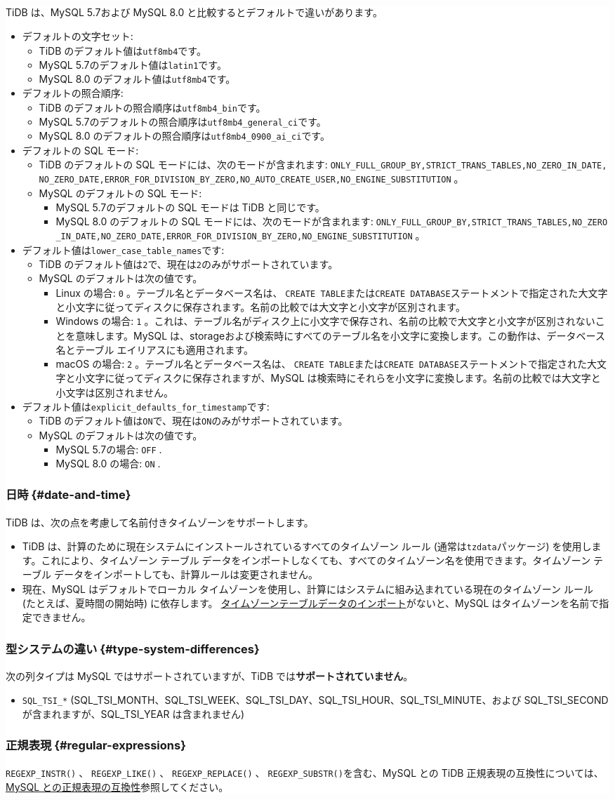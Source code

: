 TiDB は、MySQL 5.7および MySQL 8.0 と比較するとデフォルトで違いがあります。

-   デフォルトの文字セット:
    -   TiDB のデフォルト値は`utf8mb4`です。
    -   MySQL 5.7のデフォルト値は`latin1`です。
    -   MySQL 8.0 のデフォルト値は`utf8mb4`です。
-   デフォルトの照合順序:
    -   TiDB のデフォルトの照合順序は`utf8mb4_bin`です。
    -   MySQL 5.7のデフォルトの照合順序は`utf8mb4_general_ci`です。
    -   MySQL 8.0 のデフォルトの照合順序は`utf8mb4_0900_ai_ci`です。
-   デフォルトの SQL モード:
    -   TiDB のデフォルトの SQL モードには、次のモードが含まれます: `ONLY_FULL_GROUP_BY,STRICT_TRANS_TABLES,NO_ZERO_IN_DATE,NO_ZERO_DATE,ERROR_FOR_DIVISION_BY_ZERO,NO_AUTO_CREATE_USER,NO_ENGINE_SUBSTITUTION` 。
    -   MySQL のデフォルトの SQL モード:
        -   MySQL 5.7のデフォルトの SQL モードは TiDB と同じです。
        -   MySQL 8.0 のデフォルトの SQL モードには、次のモードが含まれます: `ONLY_FULL_GROUP_BY,STRICT_TRANS_TABLES,NO_ZERO_IN_DATE,NO_ZERO_DATE,ERROR_FOR_DIVISION_BY_ZERO,NO_ENGINE_SUBSTITUTION` 。
-   デフォルト値は`lower_case_table_names`です:
    -   TiDB のデフォルト値は`2`で、現在は`2`のみがサポートされています。
    -   MySQL のデフォルトは次の値です。
        -   Linux の場合: `0` 。テーブル名とデータベース名は、 `CREATE TABLE`または`CREATE DATABASE`ステートメントで指定された大文字と小文字に従ってディスクに保存されます。名前の比較では大文字と小文字が区別されます。
        -   Windows の場合: `1` 。これは、テーブル名がディスク上に小文字で保存され、名前の比較で大文字と小文字が区別されないことを意味します。MySQL は、storageおよび検索時にすべてのテーブル名を小文字に変換します。この動作は、データベース名とテーブル エイリアスにも適用されます。
        -   macOS の場合: `2` 。テーブル名とデータベース名は、 `CREATE TABLE`または`CREATE DATABASE`ステートメントで指定された大文字と小文字に従ってディスクに保存されますが、MySQL は検索時にそれらを小文字に変換します。名前の比較では大文字と小文字は区別されません。
-   デフォルト値は`explicit_defaults_for_timestamp`です:
    -   TiDB のデフォルト値は`ON`で、現在は`ON`のみがサポートされています。
    -   MySQL のデフォルトは次の値です。
        -   MySQL 5.7の場合: `OFF` .
        -   MySQL 8.0 の場合: `ON` .

### 日時 {#date-and-time}

TiDB は、次の点を考慮して名前付きタイムゾーンをサポートします。

-   TiDB は、計算のために現在システムにインストールされているすべてのタイムゾーン ルール (通常は`tzdata`パッケージ) を使用します。これにより、タイムゾーン テーブル データをインポートしなくても、すべてのタイムゾーン名を使用できます。タイムゾーン テーブル データをインポートしても、計算ルールは変更されません。
-   現在、MySQL はデフォルトでローカル タイムゾーンを使用し、計算にはシステムに組み込まれている現在のタイムゾーン ルール (たとえば、夏時間の開始時) に依存します。 [タイムゾーンテーブルデータのインポート](https://dev.mysql.com/doc/refman/8.0/en/time-zone-support.html#time-zone-installation)がないと、MySQL はタイムゾーンを名前で指定できません。

### 型システムの違い {#type-system-differences}

次の列タイプは MySQL ではサポートされていますが、TiDB では**サポートされていません**。

-   `SQL_TSI_*` (SQL_TSI_MONTH、SQL_TSI_WEEK、SQL_TSI_DAY、SQL_TSI_HOUR、SQL_TSI_MINUTE、および SQL_TSI_SECOND が含まれますが、SQL_TSI_YEAR は含まれません)

### 正規表現 {#regular-expressions}

`REGEXP_INSTR()` 、 `REGEXP_LIKE()` 、 `REGEXP_REPLACE()` 、 `REGEXP_SUBSTR()`を含む、MySQL との TiDB 正規表現の互換性については、 [MySQL との正規表現の互換性](/functions-and-operators/string-functions.md#regular-expression-compatibility-with-mysql)参照してください。
